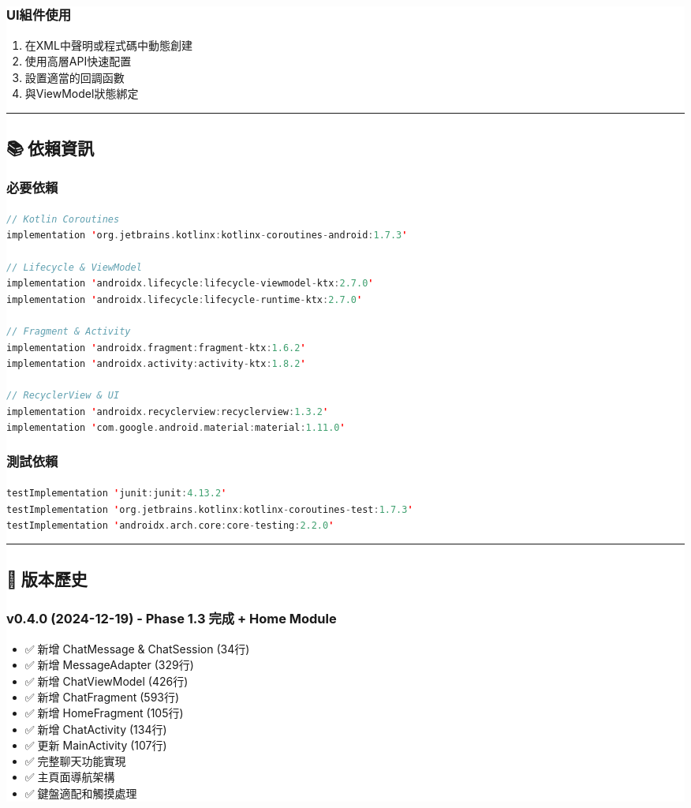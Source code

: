 ### **UI組件使用**
1. 在XML中聲明或程式碼中動態創建
2. 使用高層API快速配置
3. 設置適當的回調函數
4. 與ViewModel狀態綁定

---

## 📚 **依賴資訊**

### **必要依賴**
```kotlin
// Kotlin Coroutines
implementation 'org.jetbrains.kotlinx:kotlinx-coroutines-android:1.7.3'

// Lifecycle & ViewModel
implementation 'androidx.lifecycle:lifecycle-viewmodel-ktx:2.7.0'
implementation 'androidx.lifecycle:lifecycle-runtime-ktx:2.7.0'

// Fragment & Activity
implementation 'androidx.fragment:fragment-ktx:1.6.2'
implementation 'androidx.activity:activity-ktx:1.8.2'

// RecyclerView & UI
implementation 'androidx.recyclerview:recyclerview:1.3.2'
implementation 'com.google.android.material:material:1.11.0'
```

### **測試依賴**
```kotlin
testImplementation 'junit:junit:4.13.2'
testImplementation 'org.jetbrains.kotlinx:kotlinx-coroutines-test:1.7.3'
testImplementation 'androidx.arch.core:core-testing:2.2.0'
```

---

## 🔄 **版本歷史**

### **v0.4.0 (2024-12-19) - Phase 1.3 完成 + Home Module**
- ✅ 新增 ChatMessage & ChatSession (34行)
- ✅ 新增 MessageAdapter (329行)
- ✅ 新增 ChatViewModel (426行)
- ✅ 新增 ChatFragment (593行)
- ✅ 新增 HomeFragment (105行)
- ✅ 新增 ChatActivity (134行)
- ✅ 更新 MainActivity (107行)
- ✅ 完整聊天功能實現
- ✅ 主頁面導航架構
- ✅ 鍵盤適配和觸摸處理
